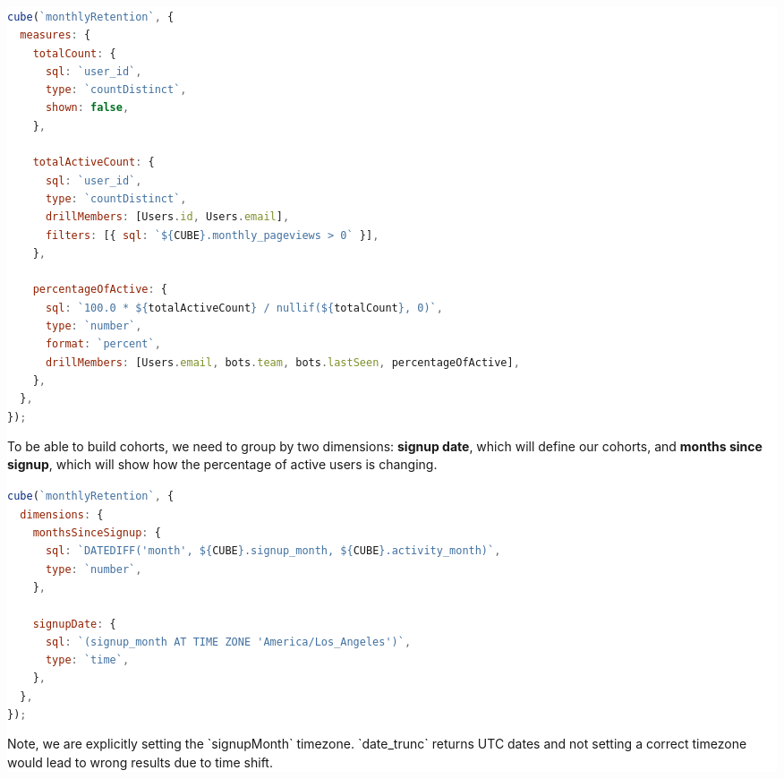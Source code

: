 ```javascript
cube(`monthlyRetention`, {
  measures: {
    totalCount: {
      sql: `user_id`,
      type: `countDistinct`,
      shown: false,
    },

    totalActiveCount: {
      sql: `user_id`,
      type: `countDistinct`,
      drillMembers: [Users.id, Users.email],
      filters: [{ sql: `${CUBE}.monthly_pageviews > 0` }],
    },

    percentageOfActive: {
      sql: `100.0 * ${totalActiveCount} / nullif(${totalCount}, 0)`,
      type: `number`,
      format: `percent`,
      drillMembers: [Users.email, bots.team, bots.lastSeen, percentageOfActive],
    },
  },
});
```

To be able to build cohorts, we need to group by two dimensions: **signup
date**, which will define our cohorts, and **months since signup**, which will
show how the percentage of active users is changing.

```javascript
cube(`monthlyRetention`, {
  dimensions: {
    monthsSinceSignup: {
      sql: `DATEDIFF('month', ${CUBE}.signup_month, ${CUBE}.activity_month)`,
      type: `number`,
    },

    signupDate: {
      sql: `(signup_month AT TIME ZONE 'America/Los_Angeles')`,
      type: `time`,
    },
  },
});
```

<div class="block help-block">
  Note, we are explicitly setting the `signupMonth` timezone. `date_trunc`
  returns UTC dates and not setting a correct timezone would lead to wrong
  results due to time shift.
</div>
